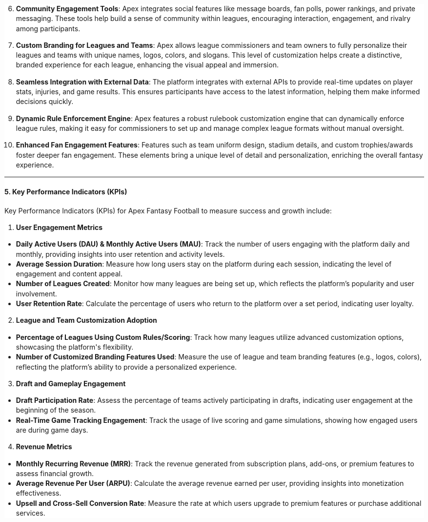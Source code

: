 6. **Community Engagement Tools**: Apex integrates social features like message boards, fan polls, power rankings, and private messaging. These tools help build a sense of community within leagues, encouraging interaction, engagement, and rivalry among participants.

7. **Custom Branding for Leagues and Teams**: Apex allows league commissioners and team owners to fully personalize their leagues and teams with unique names, logos, colors, and slogans. This level of customization helps create a distinctive, branded experience for each league, enhancing the visual appeal and immersion.

8. **Seamless Integration with External Data**: The platform integrates with external APIs to provide real-time updates on player stats, injuries, and game results. This ensures participants have access to the latest information, helping them make informed decisions quickly.

9. **Dynamic Rule Enforcement Engine**: Apex features a robust rulebook customization engine that can dynamically enforce league rules, making it easy for commissioners to set up and manage complex league formats without manual oversight.

10. **Enhanced Fan Engagement Features**: Features such as team uniform design, stadium details, and custom trophies/awards foster deeper fan engagement. These elements bring a unique level of detail and personalization, enriching the overall fantasy experience.

---

#### 5. Key Performance Indicators (KPIs)
Key Performance Indicators (KPIs) for Apex Fantasy Football to measure success and growth include:

1. **User Engagement Metrics**
- **Daily Active Users (DAU) & Monthly Active Users (MAU)**: Track the number of users engaging with the platform daily and monthly, providing insights into user retention and activity levels.
- **Average Session Duration**: Measure how long users stay on the platform during each session, indicating the level of engagement and content appeal.
- **Number of Leagues Created**: Monitor how many leagues are being set up, which reflects the platform’s popularity and user involvement.
- **User Retention Rate**: Calculate the percentage of users who return to the platform over a set period, indicating user loyalty.

2. **League and Team Customization Adoption**
- **Percentage of Leagues Using Custom Rules/Scoring**: Track how many leagues utilize advanced customization options, showcasing the platform's flexibility.
- **Number of Customized Branding Features Used**: Measure the use of league and team branding features (e.g., logos, colors), reflecting the platform’s ability to provide a personalized experience.

3. **Draft and Gameplay Engagement**
- **Draft Participation Rate**: Assess the percentage of teams actively participating in drafts, indicating user engagement at the beginning of the season.
- **Real-Time Game Tracking Engagement**: Track the usage of live scoring and game simulations, showing how engaged users are during game days.

4. **Revenue Metrics**
- **Monthly Recurring Revenue (MRR)**: Track the revenue generated from subscription plans, add-ons, or premium features to assess financial growth.
- **Average Revenue Per User (ARPU)**: Calculate the average revenue earned per user, providing insights into monetization effectiveness.
- **Upsell and Cross-Sell Conversion Rate**: Measure the rate at which users upgrade to premium features or purchase additional services.

